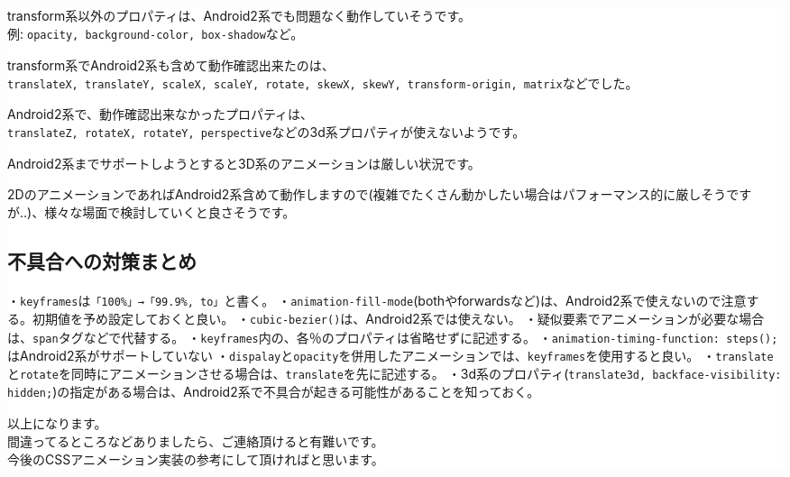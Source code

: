 transform系以外のプロパティは、Android2系でも問題なく動作していそうです。  
例: `opacity, background-color, box-shadow`など。  

transform系でAndroid2系も含めて動作確認出来たのは、  
`translateX, translateY, scaleX, scaleY, rotate, skewX, skewY, transform-origin, matrix`などでした。  

Android2系で、動作確認出来なかったプロパティは、  
`translateZ, rotateX, rotateY, perspective`などの3d系プロパティが使えないようです。  

Android2系までサポートしようとすると3D系のアニメーションは厳しい状況です。  

2DのアニメーションであればAndroid2系含めて動作しますので(複雑でたくさん動かしたい場合はパフォーマンス的に厳しそうですが..)、様々な場面で検討していくと良さそうです。


## 不具合への対策まとめ

・`keyframes`は`「100%」→「99.9%, to」`と書く。
・`animation-fill-mode`(bothやforwardsなど)は、Android2系で使えないので注意する。初期値を予め設定しておくと良い。
・`cubic-bezier()`は、Android2系では使えない。
・疑似要素でアニメーションが必要な場合は、`span`タグなどで代替する。
・`keyframes`内の、各％のプロパティは省略せずに記述する。
・`animation-timing-function: steps();`はAndroid2系がサポートしていない
・`dispalay`と`opacity`を併用したアニメーションでは、`keyframes`を使用すると良い。
・`translate`と`rotate`を同時にアニメーションさせる場合は、`translate`を先に記述する。
・3d系のプロパティ(`translate3d, backface-visibility: hidden;`)の指定がある場合は、Android2系で不具合が起きる可能性があることを知っておく。

以上になります。  
間違ってるところなどありましたら、ご連絡頂けると有難いです。  
今後のCSSアニメーション実装の参考にして頂ければと思います。
